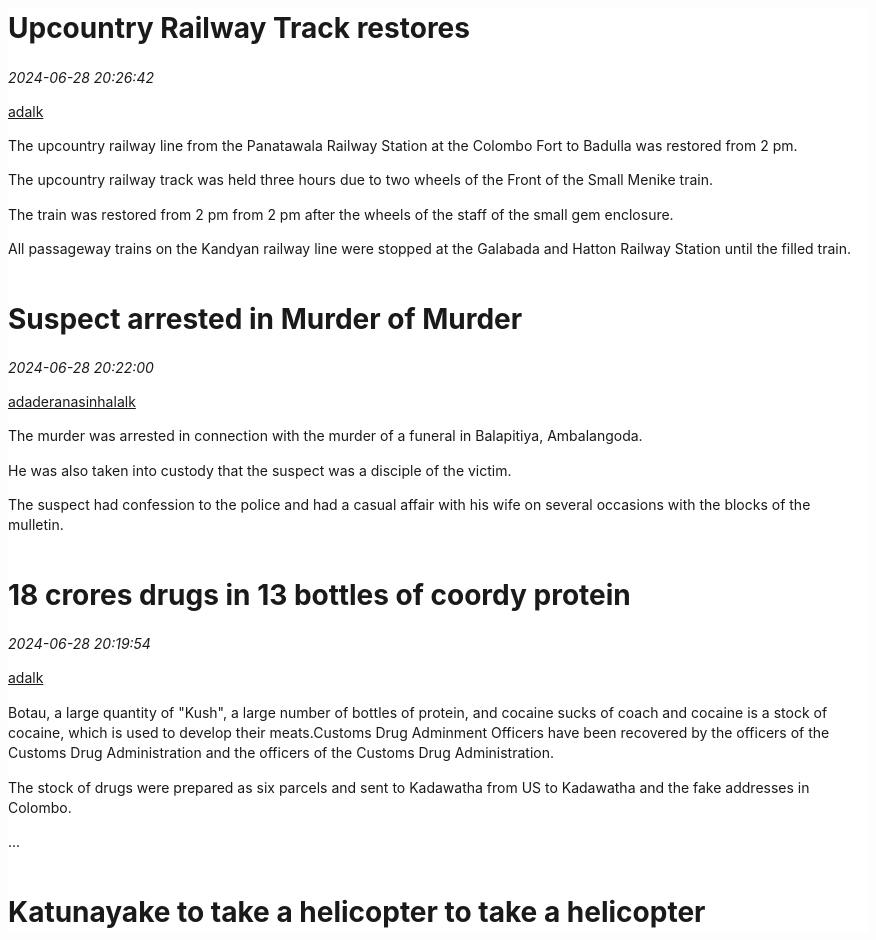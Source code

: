 

# Upcountry Railway Track restores

*2024-06-28 20:26:42*

[adalk](https://www.ada.lk/breaking_news/උඩරට-දුම්රිය-මාර්ගයේ-ධාවන-කටයුතු-යථා-තත්ත්වයට-/11-410495)

The upcountry railway line from the Panatawala Railway Station at the Colombo Fort to Badulla was restored from 2 pm.

The upcountry railway track was held three hours due to two wheels of the Front of the Small Menike train.

The train was restored from 2 pm from 2 pm after the wheels of the staff of the small gem enclosure.

All passageway trains on the Kandyan railway line were stopped at the Galabada and Hatton Railway Station until the filled train.



# Suspect arrested in Murder of Murder

*2024-06-28 20:22:00*

[adaderanasinhalalk](http://sinhala.adaderana.lk/news/198268)

The murder was arrested in connection with the murder of a funeral in Balapitiya, Ambalangoda.

He was also taken into custody that the suspect was a disciple of the victim.

The suspect had confession to the police and had a casual affair with his wife on several occasions with the blocks of the mulletin.



# 18 crores drugs in 13 bottles of coordy protein

*2024-06-28 20:19:54*

[adalk](https://www.ada.lk/breaking_news/කායවර්ධන-ප්‍රෝටීන්-බෝතල්-13ක්-තුළ-කෝටි-18ක-මත්ද්‍රව්‍ය/11-410494)

Botau, a large quantity of "Kush", a large number of bottles of protein, and cocaine sucks of coach and cocaine is a stock of cocaine, which is used to develop their meats.Customs Drug Adminment Officers have been recovered by the officers of the Customs Drug Administration and the officers of the Customs Drug Administration.

The stock of drugs were prepared as six parcels and sent to Kadawatha from US to Kadawatha and the fake addresses in Colombo.

...



# Katunayake to take a helicopter to take a helicopter
